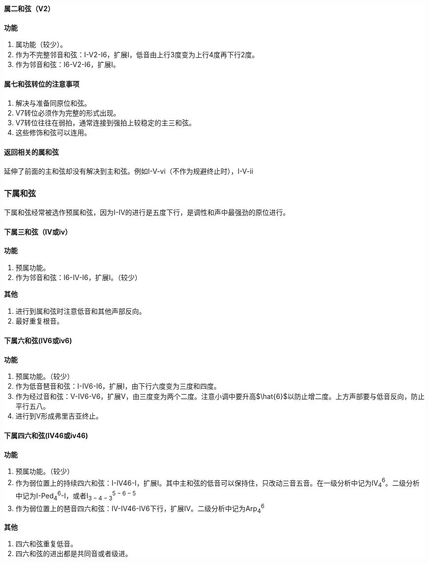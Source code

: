 #### 属二和弦（V2）

**功能**

1. 属功能（较少）。
2. 作为不完整邻音和弦：I-V2-I6，扩展I，低音由上行3度变为上行4度再下行2度。
3. 作为邻音和弦：I6-V2-I6，扩展I。

#### 属七和弦转位的注意事项

1. 解决与准备同原位和弦。
2. V7转位必须作为完整的形式出现。
3. V7转位往往在弱拍，通常连接到强拍上较稳定的主三和弦。
4. 这些修饰和弦可以连用。

#### 返回相关的属和弦

延伸了前面的主和弦却没有解决到主和弦。例如I-V-vi（不作为规避终止时），I-V-ii


### 下属和弦

下属和弦经常被选作预属和弦，因为I-IV的进行是五度下行，是调性和声中最强劲的原位进行。

#### 下属三和弦（IV或iv）

**功能**

1. 预属功能。
2. 作为邻音和弦：I6-IV-I6，扩展I。（较少）

**其他**

1. 进行到属和弦时注意低音和其他声部反向。
2. 最好重复根音。

#### 下属六和弦(IV6或iv6)

**功能**

1. 预属功能。（较少）
2. 作为低音琶音和弦：I-IV6-I6，扩展I，由下行六度变为三度和四度。
3. 作为经过音和弦：V-IV6-V6，扩展V，由三度变为两个二度。注意小调中要升高$\hat{6}$以防止增二度。上方声部要与低音反向，防止平行五八。
4. 进行到V形成弗里吉亚终止。

#### 下属四六和弦(IV46或iv46)

**功能**

1. 预属功能。（较少）
2. 作为弱位置上的持续四六和弦：I-IV46-I，扩展I。其中主和弦的低音可以保持住，只改动三音五音。在一级分析中记为IV${}_4^6$。二级分析中记为I-Ped${}^6_4$-I，或者I${}^{5-6-5}_{3-4-3}$
3. 作为弱位置上的琶音四六和弦：IV-IV46-IV6下行，扩展IV。二级分析中记为Arp${}^6_4$

**其他**

1. 四六和弦重复低音。
2. 四六和弦的进出都是共同音或者级进。

